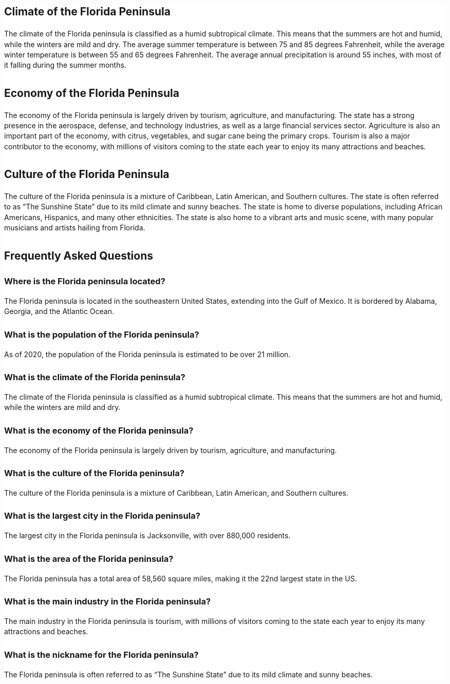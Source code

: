 <h2>Climate of the Florida Peninsula</h2>

<p>The climate of the Florida peninsula is classified as a humid subtropical climate. This means that the summers are hot and humid, while the winters are mild and dry. The average summer temperature is between 75 and 85 degrees Fahrenheit, while the average winter temperature is between 55 and 65 degrees Fahrenheit. The average annual precipitation is around 55 inches, with most of it falling during the summer months. </p>

<h2>Economy of the Florida Peninsula</h2>

<p>The economy of the Florida peninsula is largely driven by tourism, agriculture, and manufacturing. The state has a strong presence in the aerospace, defense, and technology industries, as well as a large financial services sector. Agriculture is also an important part of the economy, with citrus, vegetables, and sugar cane being the primary crops. Tourism is also a major contributor to the economy, with millions of visitors coming to the state each year to enjoy its many attractions and beaches. </p>

<h2>Culture of the Florida Peninsula</h2>

<p>The culture of the Florida peninsula is a mixture of Caribbean, Latin American, and Southern cultures. The state is often referred to as “The Sunshine State” due to its mild climate and sunny beaches. The state is home to diverse populations, including African Americans, Hispanics, and many other ethnicities. The state is also home to a vibrant arts and music scene, with many popular musicians and artists hailing from Florida. </p>

<h2>Frequently Asked Questions</h2>

<h3>Where is the Florida peninsula located?</h3>
<p>The Florida peninsula is located in the southeastern United States, extending into the Gulf of Mexico. It is bordered by Alabama, Georgia, and the Atlantic Ocean.</p>

<h3>What is the population of the Florida peninsula?</h3>
<p>As of 2020, the population of the Florida peninsula is estimated to be over 21 million.</p>

<h3>What is the climate of the Florida peninsula?</h3>
<p>The climate of the Florida peninsula is classified as a humid subtropical climate. This means that the summers are hot and humid, while the winters are mild and dry.</p>

<h3>What is the economy of the Florida peninsula?</h3>
<p>The economy of the Florida peninsula is largely driven by tourism, agriculture, and manufacturing.</p>

<h3>What is the culture of the Florida peninsula?</h3>
<p>The culture of the Florida peninsula is a mixture of Caribbean, Latin American, and Southern cultures.</p>

<h3>What is the largest city in the Florida peninsula?</h3>
<p>The largest city in the Florida peninsula is Jacksonville, with over 880,000 residents.</p>

<h3>What is the area of the Florida peninsula?</h3>
<p>The Florida peninsula has a total area of 58,560 square miles, making it the 22nd largest state in the US.</p>

<h3>What is the main industry in the Florida peninsula?</h3>
<p>The main industry in the Florida peninsula is tourism, with millions of visitors coming to the state each year to enjoy its many attractions and beaches.</p>

<h3>What is the nickname for the Florida peninsula?</h3>
<p>The Florida peninsula is often referred to as “The Sunshine State” due to its mild climate and sunny beaches.</p>
